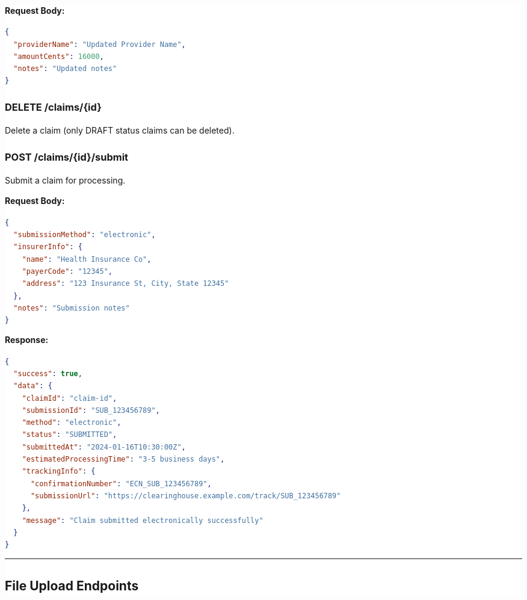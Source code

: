 **Request Body:**
```json
{
  "providerName": "Updated Provider Name",
  "amountCents": 16000,
  "notes": "Updated notes"
}
```

### DELETE /claims/{id}

Delete a claim (only DRAFT status claims can be deleted).

### POST /claims/{id}/submit

Submit a claim for processing.

**Request Body:**
```json
{
  "submissionMethod": "electronic",
  "insurerInfo": {
    "name": "Health Insurance Co",
    "payerCode": "12345",
    "address": "123 Insurance St, City, State 12345"
  },
  "notes": "Submission notes"
}
```

**Response:**
```json
{
  "success": true,
  "data": {
    "claimId": "claim-id",
    "submissionId": "SUB_123456789",
    "method": "electronic",
    "status": "SUBMITTED",
    "submittedAt": "2024-01-16T10:30:00Z",
    "estimatedProcessingTime": "3-5 business days",
    "trackingInfo": {
      "confirmationNumber": "ECN_SUB_123456789",
      "submissionUrl": "https://clearinghouse.example.com/track/SUB_123456789"
    },
    "message": "Claim submitted electronically successfully"
  }
}
```

---

## File Upload Endpoints
